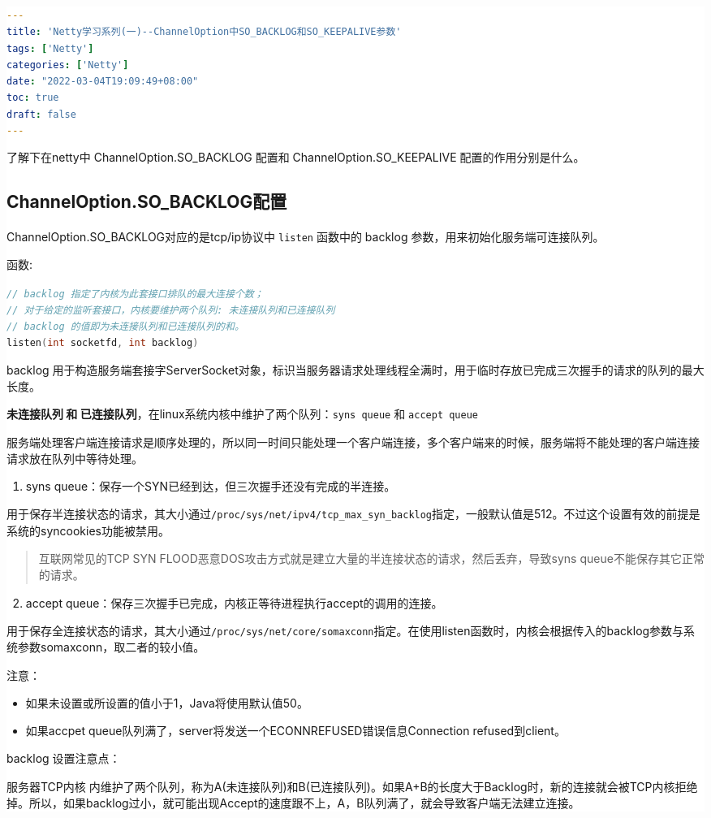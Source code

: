 ```yaml
---
title: 'Netty学习系列(一)--ChannelOption中SO_BACKLOG和SO_KEEPALIVE参数'
tags: ['Netty']
categories: ['Netty']
date: "2022-03-04T19:09:49+08:00"
toc: true
draft: false
---
```


了解下在netty中 ChannelOption.SO_BACKLOG 配置和 ChannelOption.SO_KEEPALIVE 配置的作用分别是什么。



## ChannelOption.SO_BACKLOG配置

ChannelOption.SO_BACKLOG对应的是tcp/ip协议中 `listen` 函数中的 backlog 参数，用来初始化服务端可连接队列。

函数:

```c
// backlog 指定了内核为此套接口排队的最大连接个数；
// 对于给定的监听套接口，内核要维护两个队列: 未连接队列和已连接队列
// backlog 的值即为未连接队列和已连接队列的和。
listen(int socketfd, int backlog)
```

backlog 用于构造服务端套接字ServerSocket对象，标识当服务器请求处理线程全满时，用于临时存放已完成三次握手的请求的队列的最大长度。

**未连接队列 和 已连接队列**，在linux系统内核中维护了两个队列：`syns queue` 和 `accept queue`

服务端处理客户端连接请求是顺序处理的，所以同一时间只能处理一个客户端连接，多个客户端来的时候，服务端将不能处理的客户端连接请求放在队列中等待处理。



1. syns queue：保存一个SYN已经到达，但三次握手还没有完成的半连接。

用于保存半连接状态的请求，其大小通过`/proc/sys/net/ipv4/tcp_max_syn_backlog`指定，一般默认值是512。不过这个设置有效的前提是系统的syncookies功能被禁用。

> 互联网常见的TCP SYN FLOOD恶意DOS攻击方式就是建立大量的半连接状态的请求，然后丢弃，导致syns queue不能保存其它正常的请求。



2. accept queue：保存三次握手已完成，内核正等待进程执行accept的调用的连接。

用于保存全连接状态的请求，其大小通过`/proc/sys/net/core/somaxconn`指定。在使用listen函数时，内核会根据传入的backlog参数与系统参数somaxconn，取二者的较小值。



注意：

* 如果未设置或所设置的值小于1，Java将使用默认值50。

* 如果accpet queue队列满了，server将发送一个ECONNREFUSED错误信息Connection refused到client。



backlog 设置注意点：

服务器TCP内核 内维护了两个队列，称为A(未连接队列)和B(已连接队列)。如果A+B的长度大于Backlog时，新的连接就会被TCP内核拒绝掉。所以，如果backlog过小，就可能出现Accept的速度跟不上，A，B队列满了，就会导致客户端无法建立连接。
